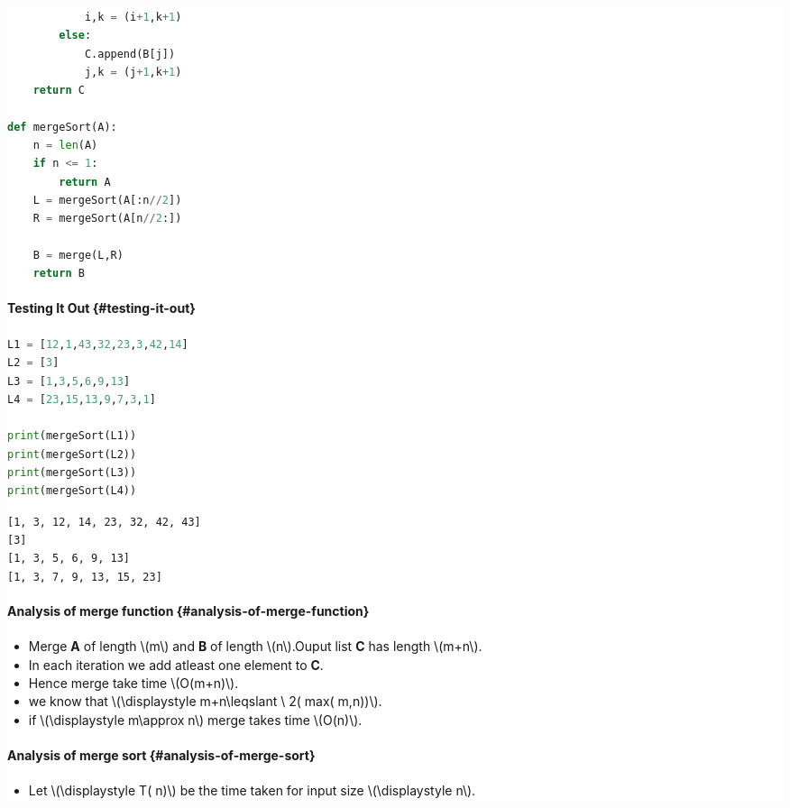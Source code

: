 ```python
            i,k = (i+1,k+1)
        else:
            C.append(B[j])
            j,k = (j+1,k+1)
    return C

def mergeSort(A):
    n = len(A)
    if n <= 1:
        return A
    L = mergeSort(A[:n//2])
    R = mergeSort(A[n//2:])

    B = merge(L,R)
    return B
```


#### Testing It Out {#testing-it-out}

```python
L1 = [12,1,43,32,23,3,42,14]
L2 = [3]
L3 = [1,3,5,6,9,13]
L4 = [23,15,13,9,7,3,1]

print(mergeSort(L1))
print(mergeSort(L2))
print(mergeSort(L3))
print(mergeSort(L4))
```

```text
[1, 3, 12, 14, 23, 32, 42, 43]
[3]
[1, 3, 5, 6, 9, 13]
[1, 3, 7, 9, 13, 15, 23]
```


#### Analysis of merge function {#analysis-of-merge-function}

-   Merge **A** of length \\(m\\) and **B** of length \\(n\\).Ouput list **C** has length \\(m+n\\). <br/>
-   In each iteration we add atleast one element to **C**. <br/>
-   Hence merge take time \\(O(m+n)\\). <br/>
-   we know that \\(\displaystyle m+n\leqslant \ 2( max( m,n))\\). <br/>
-   if \\(\displaystyle m\approx n\\) merge takes time \\(O(n)\\). <br/>


#### Analysis of merge sort {#analysis-of-merge-sort}

-   Let \\(\displaystyle T( n)\\) be the time taken for input size \\(\displaystyle n\\). <br/>
